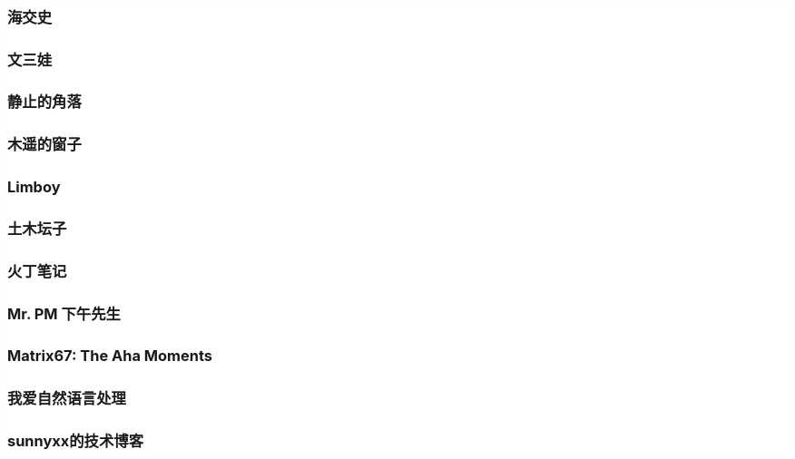 


###  海交史





###  





###  文三娃





###  静止的角落





###  木遥的窗子





###  Limboy






###  土木坛子





###  火丁笔记





###  Mr. PM 下午先生





###  Matrix67: The Aha Moments





###  我爱自然语言处理





###  sunnyxx的技术博客
